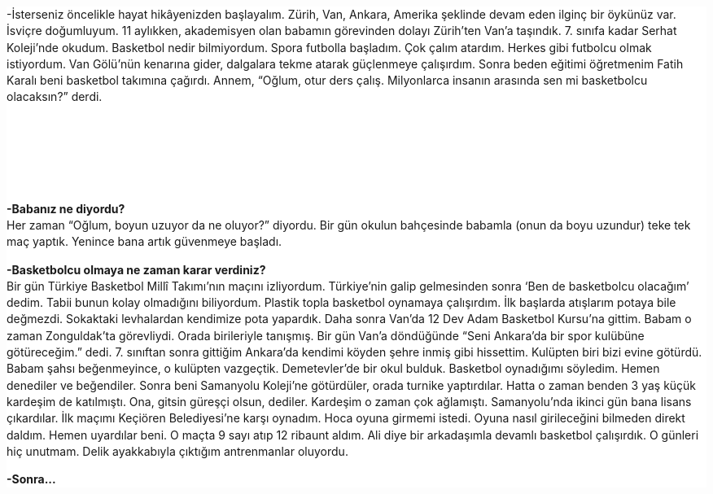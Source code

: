    -İsterseniz öncelikle hayat hikâyenizden başlayalım. Zürih, Van, Ankara, Amerika şeklinde devam eden ilginç bir öykünüz var.
  </strong>
  <br/>
  İsviçre doğumluyum. 11 aylıkken, akademisyen olan babamın görevinden dolayı Zürih’ten Van’a taşındık. 7. sınıfa kadar Serhat Koleji’nde okudum. Basketbol nedir bilmiyordum. Spora futbolla başladım. Çok çalım atardım. Herkes gibi futbolcu olmak istiyordum. Van Gölü’nün kenarına gider, dalgalara tekme atarak güçlenmeye çalışırdım. Sonra beden eğitimi öğretmenim Fatih Karalı beni basketbol takımına çağırdı. Annem, “Oğlum, otur ders çalış. Milyonlarca insanın arasında sen mi basketbolcu olacaksın?” derdi.
 </p>
 <p>
  <iframe frameborder="0" height="420" scrolling="no" src="http://web.archive.org/web/20160304084630if_/https://www.youtube.com/embed/dd_Llvjv1rE">
  </iframe>
 </p>
 <p>
  <img alt="" src="http://web.archive.org/web/20160304084630im_/http://medya.aksiyon.com.tr//aksiyon/2016/01/26/574742.jpg "/>
 </p>
 <p>
  <img alt="" src="http://web.archive.org/web/20160304084630im_/http://medya.aksiyon.com.tr//aksiyon/2016/01/26/574743.jpg "/>
 </p>
 <p>
  <img alt="" src="http://web.archive.org/web/20160304084630im_/http://medya.aksiyon.com.tr//aksiyon/2016/01/26/574744.jpg "/>
 </p>
 <p>
  <strong>
   -Babanız ne diyordu?
  </strong>
  <br/>
  Her zaman “Oğlum, boyun uzuyor da ne oluyor?” diyordu. Bir gün okulun bahçesinde babamla (onun da boyu uzundur) teke tek maç yaptık. Yenince bana artık güvenmeye başladı.
 </p>
 <p>
  <strong>
   -Basketbolcu olmaya ne zaman karar verdiniz?
  </strong>
  <br/>
  Bir gün Türkiye Basketbol Millî Takımı’nın maçını izliyordum. Türkiye’nin galip gelmesinden sonra ‘Ben de basketbolcu olacağım’ dedim. Tabii bunun kolay olmadığını biliyordum. Plastik topla basketbol oynamaya çalışırdım. İlk başlarda atışlarım potaya bile değmezdi. Sokaktaki levhalardan kendimize pota yapardık. Daha sonra Van’da 12 Dev Adam Basketbol Kursu’na gittim. Babam o zaman Zonguldak’ta görevliydi. Orada birileriyle tanışmış. Bir gün Van’a döndüğünde “Seni Ankara’da bir spor kulübüne götüreceğim.” dedi. 7. sınıftan sonra gittiğim Ankara’da kendimi köyden şehre inmiş gibi hissettim. Kulüpten biri bizi evine götürdü. Babam şahsı beğenmeyince, o kulüpten vazgeçtik. Demetevler’de bir okul bulduk. Basketbol oynadığımı söyledim. Hemen denediler ve beğendiler. Sonra beni Samanyolu Koleji’ne götürdüler, orada turnike yaptırdılar. Hatta o zaman benden 3 yaş küçük kardeşim de katılmıştı. Ona, gitsin güreşçi olsun, dediler. Kardeşim o zaman çok ağlamıştı. Samanyolu’nda ikinci gün bana lisans çıkardılar. İlk maçımı Keçiören Belediyesi’ne karşı oynadım. Hoca oyuna girmemi istedi. Oyuna nasıl girileceğini bilmeden direkt daldım. Hemen uyardılar beni. O maçta 9 sayı atıp 12 ribaunt aldım. Ali diye bir arkadaşımla devamlı basketbol çalışırdık. O günleri hiç unutmam. Delik ayakkabıyla çıktığım antrenmanlar oluyordu.
 </p>
 <p>
  <strong>
   -Sonra...
  </strong>
  <br/>